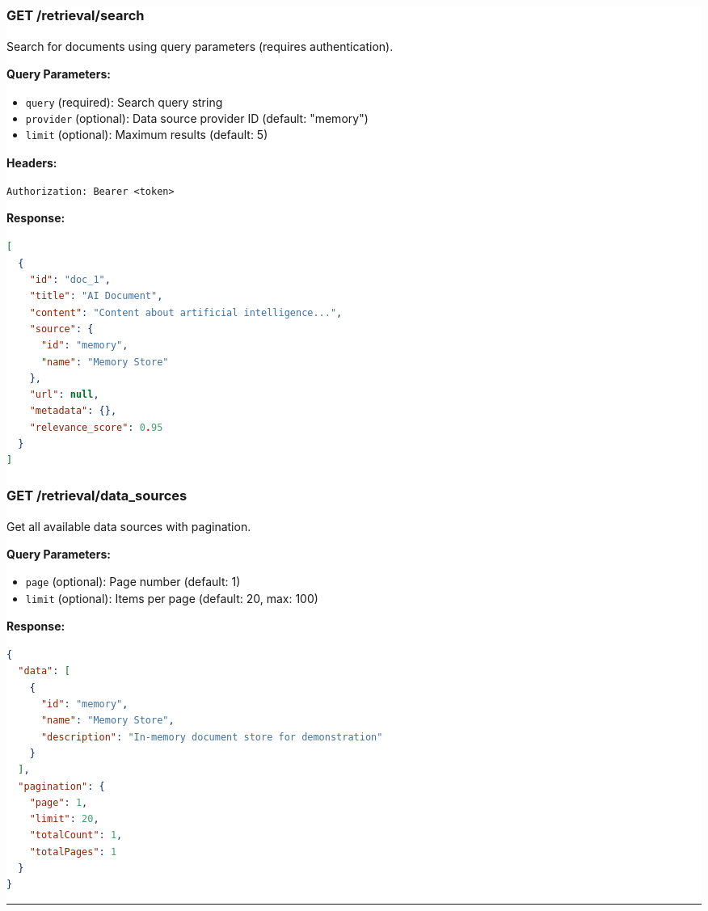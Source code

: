 ### GET /retrieval/search

Search for documents using query parameters (requires authentication).

**Query Parameters:**

- `query` (required): Search query string
- `provider` (optional): Data source provider ID (default: "memory")
- `limit` (optional): Maximum results (default: 5)

**Headers:**

```http
Authorization: Bearer <token>
```

**Response:**

```json
[
  {
    "id": "doc_1",
    "title": "AI Document",
    "content": "Content about artificial intelligence...",
    "source": {
      "id": "memory",
      "name": "Memory Store"
    },
    "url": null,
    "metadata": {},
    "relevance_score": 0.95
  }
]
```

### GET /retrieval/data_sources

Get all available data sources with pagination.

**Query Parameters:**

- `page` (optional): Page number (default: 1)
- `limit` (optional): Items per page (default: 20, max: 100)

**Response:**

```json
{
  "data": [
    {
      "id": "memory",
      "name": "Memory Store",
      "description": "In-memory document store for demonstration"
    }
  ],
  "pagination": {
    "page": 1,
    "limit": 20,
    "totalCount": 1,
    "totalPages": 1
  }
}
```

---